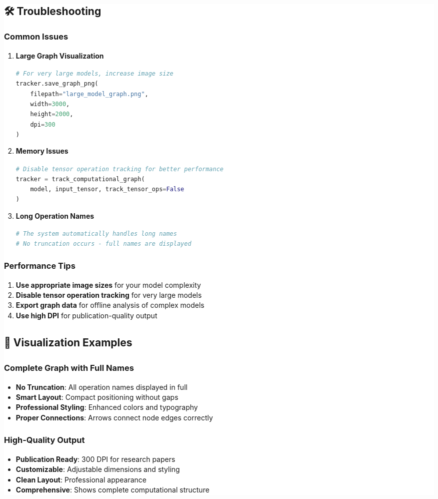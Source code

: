 ```python
```

## 🛠️ Troubleshooting

### Common Issues

1. **Large Graph Visualization**
   ```python
   # For very large models, increase image size
   tracker.save_graph_png(
       filepath="large_model_graph.png",
       width=3000,
       height=2000,
       dpi=300
   )
   ```

2. **Memory Issues**
   ```python
   # Disable tensor operation tracking for better performance
   tracker = track_computational_graph(
       model, input_tensor, track_tensor_ops=False
   )
   ```

3. **Long Operation Names**
   ```python
   # The system automatically handles long names
   # No truncation occurs - full names are displayed
   ```

### Performance Tips

1. **Use appropriate image sizes** for your model complexity
2. **Disable tensor operation tracking** for very large models
3. **Export graph data** for offline analysis of complex models
4. **Use high DPI** for publication-quality output

## 🎨 Visualization Examples

### Complete Graph with Full Names
- **No Truncation**: All operation names displayed in full
- **Smart Layout**: Compact positioning without gaps
- **Professional Styling**: Enhanced colors and typography
- **Proper Connections**: Arrows connect node edges correctly

### High-Quality Output
- **Publication Ready**: 300 DPI for research papers
- **Customizable**: Adjustable dimensions and styling
- **Clean Layout**: Professional appearance
- **Comprehensive**: Shows complete computational structure
